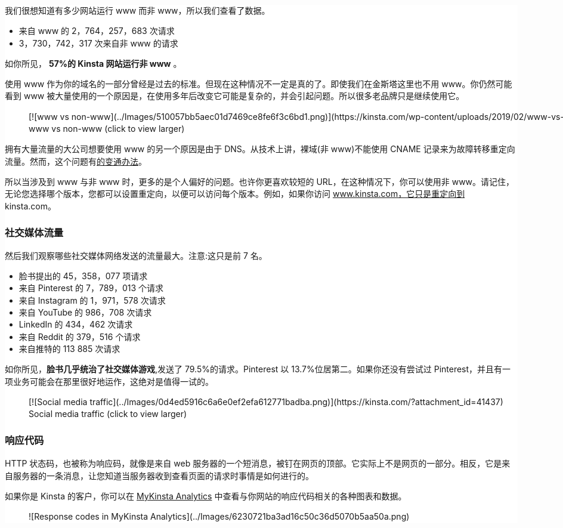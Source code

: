 我们很想知道有多少网站运行 www 而非 www，所以我们查看了数据。

*   来自 www 的 2，764，257，683 次请求
*   3，730，742，317 次来自非 www 的请求

如你所见， **57%的 Kinsta 网站运行非 www** 。

使用 www 作为你的域名的一部分曾经是过去的标准。但现在这种情况不一定是真的了。即使我们在金斯塔这里也不用 www。你仍然可能看到 www 被大量使用的一个原因是，在使用多年后改变它可能是复杂的，并会引起问题。所以很多老品牌只是继续使用它。

<figure id="attachment_41151" aria-describedby="caption-attachment-41151" style="width: 1602px" class="wp-caption aligncenter">[![www vs non-www](../Images/510057bb5aec01d7469ce8fe6f3c6bd1.png)](https://kinsta.com/wp-content/uploads/2019/02/www-vs-non-www-1.png)

<figcaption id="caption-attachment-41151" class="wp-caption-text">www vs non-www (click to view larger)</figcaption>

</figure>

拥有大量流量的大公司想要使用 www 的另一个原因是由于 DNS。从技术上讲，裸域(非 www)不能使用 CNAME 记录来为故障转移重定向流量。然而，这个问题有[的变通办法](http://serverfault.com/a/408026)。

所以当涉及到 www 与非 www 时，更多的是个人偏好的问题。也许你更喜欢较短的 URL，在这种情况下，你可以使用非 www。请记住，无论您选择哪个版本，您都可以设置重定向，以便可以访问每个版本。例如，如果你访问 www.kinsta.com，它只是重定向到 kinsta.com。

### 社交媒体流量

然后我们观察哪些社交媒体网络发送的流量最大。注意:这只是前 7 名。

*   脸书提出的 45，358，077 项请求
*   来自 Pinterest 的 7，789，013 个请求
*   来自 Instagram 的 1，971，578 次请求
*   来自 YouTube 的 986，708 次请求
*   LinkedIn 的 434，462 次请求
*   来自 Reddit 的 379，516 个请求
*   来自推特的 113 885 次请求

如你所见，**脸书几乎统治了社交媒体游戏**,发送了 79.5%的请求。Pinterest 以 13.7%位居第二。如果你还没有尝试过 Pinterest，并且有一项业务可能会在那里很好地运作，这绝对是值得一试的。

<figure id="attachment_41437" aria-describedby="caption-attachment-41437" style="width: 1991px" class="wp-caption aligncenter">[![Social media traffic](../Images/0d4ed5916c6a6e0ef2efa612771badba.png)](https://kinsta.com/?attachment_id=41437)

<figcaption id="caption-attachment-41437" class="wp-caption-text">Social media traffic (click to view larger)</figcaption>

</figure>

### 响应代码

HTTP 状态码，也被称为响应码，就像是来自 web 服务器的一个短消息，被钉在网页的顶部。它实际上不是网页的一部分。相反，它是来自服务器的一条消息，让您知道当服务器收到查看页面的请求时事情是如何进行的。

如果你是 Kinsta 的客户，你可以在 [MyKinsta Analytics](https://kinsta.com/help/mykinsta-analytics/#response-analysis) 中查看与你网站的响应代码相关的各种图表和数据。

<figure id="attachment_41341" aria-describedby="caption-attachment-41341" style="width: 1676px" class="wp-caption aligncenter">![Response codes in MyKinsta Analytics](../Images/6230721ba3ad16c50c36d5070b5aa50a.png)
